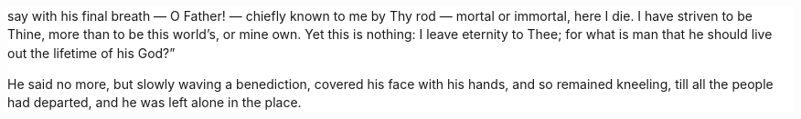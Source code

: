 say with his final breath — O Father! — chiefly known to me by Thy rod — mortal
or immortal, here I die. I have striven to be Thine, more than to be this
world’s, or mine own. Yet this is nothing: I leave eternity to Thee; for what
is man that he should live out the lifetime of his God?”

He said no more, but slowly waving a benediction, covered his face with his
hands, and so remained kneeling, till all the people had departed, and he was
left alone in the place.



